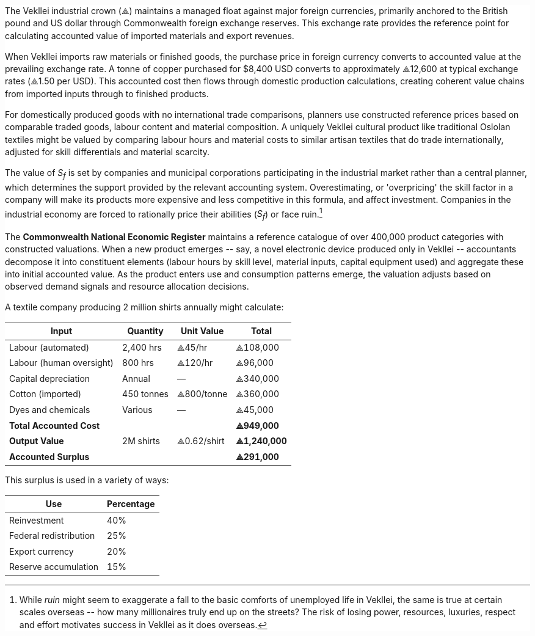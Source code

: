 The Vekllei industrial crown (⟁) maintains a managed float against major foreign currencies, primarily anchored to the British pound and US dollar through Commonwealth foreign exchange reserves. This exchange rate provides the reference point for calculating accounted value of imported materials and export revenues.

When Vekllei imports raw materials or finished goods, the purchase price in foreign currency converts to accounted value at the prevailing exchange rate. A tonne of copper purchased for $8,400 USD converts to approximately ⟁12,600 at typical exchange rates (⟁1.50 per USD). This accounted cost then flows through domestic production calculations, creating coherent value chains from imported inputs through to finished products.

For domestically produced goods with no international trade comparisons, planners use constructed reference prices based on comparable traded goods, labour content and material composition. A uniquely Vekllei cultural product like traditional Oslolan textiles might be valued by comparing labour hours and material costs to similar artisan textiles that do trade internationally, adjusted for skill differentials and material scarcity.

The value of $S_f$ is set by companies and municipal corporations participating in the industrial market rather than a central planner, which determines the support provided by the relevant accounting system. Overestimating, or 'overpricing' the skill factor in a company will make its products more expensive and less competitive in this formula, and affect investment. Companies in the industrial economy are forced to rationally price their abilities ($S_f$) or face ruin.[^ruin]

The **Commonwealth National Economic Register** maintains a reference catalogue of over 400,000 product categories with constructed valuations. When a new product emerges -- say, a novel electronic device produced only in Vekllei -- accountants decompose it into constituent elements (labour hours by skill level, material inputs, capital equipment used) and aggregate these into initial accounted value. As the product enters use and consumption patterns emerge, the valuation adjusts based on observed demand signals and resource allocation decisions.

A textile company producing 2 million shirts annually might calculate:

| Input | Quantity | Unit Value | Total |
|-------|----------|------------|-------|
| Labour (automated) | 2,400 hrs | ⟁45/hr | ⟁108,000 |
| Labour (human oversight) | 800 hrs | ⟁120/hr | ⟁96,000 |
| Capital depreciation | Annual | — | ⟁340,000 |
| Cotton (imported) | 450 tonnes | ⟁800/tonne | ⟁360,000 |
| Dyes and chemicals | Various | — | ⟁45,000 |
| **Total Accounted Cost** | | | **⟁949,000** |
| **Output Value** | 2M shirts | ⟁0.62/shirt | **⟁1,240,000** |
| **Accounted Surplus** | | | **⟁291,000** |

This surplus is used in a variety of ways:

| Use | Percentage |
|-----|------------|
| Reinvestment | 40% |
| Federal redistribution | 25% |
| Export currency | 20% |
| Reserve accumulation | 15% |


[^ruin]: While *ruin* might seem to exaggerate a fall to the basic comforts of unemployed life in Vekllei, the same is true at certain scales overseas -- how many millionaires truly end up on the streets? The risk of losing power, resources, luxuries, respect and effort motivates success in Vekllei as it does overseas.
[^export-licensing]: Export licensing allows companies to profit off of surplus production, subject to permits provided by the [[Bureau of Surplus and Export]].